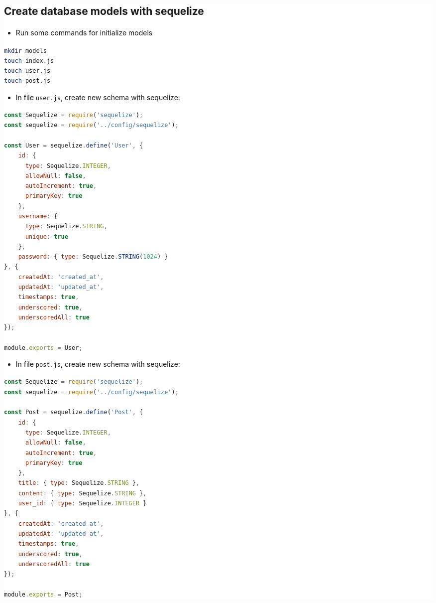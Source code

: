 ## Create database models with sequelize
* Run some commands for initialize models
```bash
mkdir models
touch index.js
touch user.js
touch post.js
```

* In file `user.js`, create new schema with sequelize:

```js
const Sequelize = require('sequelize');
const sequelize = require('../config/sequelize');

const User = sequelize.define('User', {
    id: {
      type: Sequelize.INTEGER,
      allowNull: false,
      autoIncrement: true,
      primaryKey: true
    },
    username: {
      type: Sequelize.STRING,
      unique: true
    },
    password: { type: Sequelize.STRING(1024) }
}, {
    createdAt: 'created_at',
    updatedAt: 'updated_at',
    timestamps: true,
    underscored: true,
    underscoredAll: true
});

module.exports = User;
```

* In file `post.js`, create new schema with sequelize:

```js
const Sequelize = require('sequelize');
const sequelize = require('../config/sequelize');

const Post = sequelize.define('Post', {
    id: {
      type: Sequelize.INTEGER,
      allowNull: false,
      autoIncrement: true,
      primaryKey: true
    },
    title: { type: Sequelize.STRING },
    content: { type: Sequelize.STRING },
    user_id: { type: Sequelize.INTEGER }
}, {
    createdAt: 'created_at',
    updatedAt: 'updated_at',
    timestamps: true,
    underscored: true,
    underscoredAll: true
});

module.exports = Post;
```
